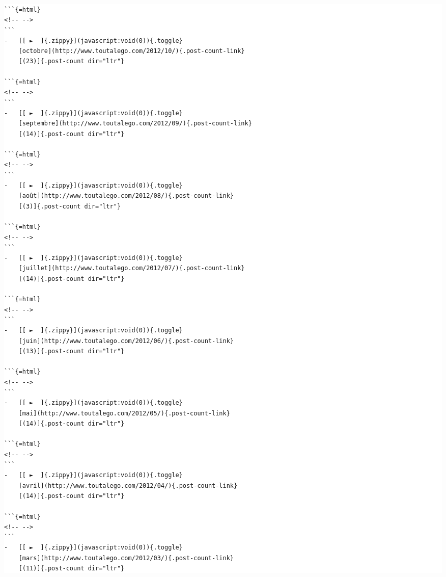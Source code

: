     ```{=html}
    <!-- -->
    ```
    -   [[ ►  ]{.zippy}](javascript:void(0)){.toggle}
        [octobre](http://www.toutalego.com/2012/10/){.post-count-link}
        [(23)]{.post-count dir="ltr"}

    ```{=html}
    <!-- -->
    ```
    -   [[ ►  ]{.zippy}](javascript:void(0)){.toggle}
        [septembre](http://www.toutalego.com/2012/09/){.post-count-link}
        [(14)]{.post-count dir="ltr"}

    ```{=html}
    <!-- -->
    ```
    -   [[ ►  ]{.zippy}](javascript:void(0)){.toggle}
        [août](http://www.toutalego.com/2012/08/){.post-count-link}
        [(3)]{.post-count dir="ltr"}

    ```{=html}
    <!-- -->
    ```
    -   [[ ►  ]{.zippy}](javascript:void(0)){.toggle}
        [juillet](http://www.toutalego.com/2012/07/){.post-count-link}
        [(14)]{.post-count dir="ltr"}

    ```{=html}
    <!-- -->
    ```
    -   [[ ►  ]{.zippy}](javascript:void(0)){.toggle}
        [juin](http://www.toutalego.com/2012/06/){.post-count-link}
        [(13)]{.post-count dir="ltr"}

    ```{=html}
    <!-- -->
    ```
    -   [[ ►  ]{.zippy}](javascript:void(0)){.toggle}
        [mai](http://www.toutalego.com/2012/05/){.post-count-link}
        [(14)]{.post-count dir="ltr"}

    ```{=html}
    <!-- -->
    ```
    -   [[ ►  ]{.zippy}](javascript:void(0)){.toggle}
        [avril](http://www.toutalego.com/2012/04/){.post-count-link}
        [(14)]{.post-count dir="ltr"}

    ```{=html}
    <!-- -->
    ```
    -   [[ ►  ]{.zippy}](javascript:void(0)){.toggle}
        [mars](http://www.toutalego.com/2012/03/){.post-count-link}
        [(11)]{.post-count dir="ltr"}
